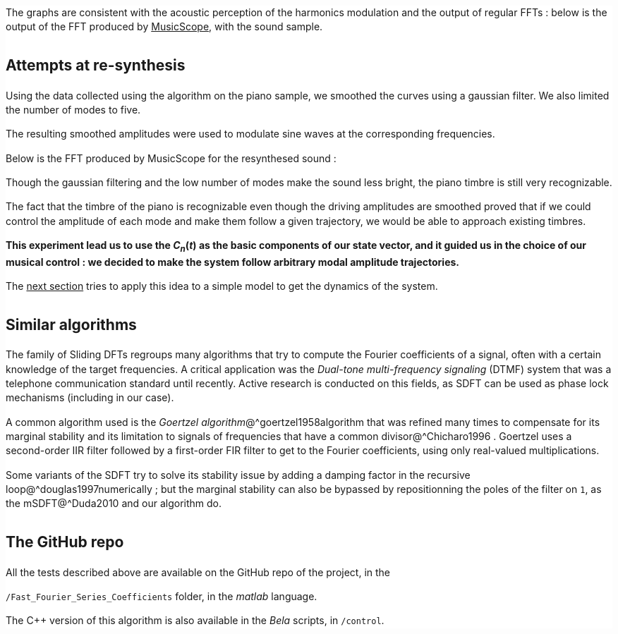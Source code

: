 The graphs are consistent with the acoustic perception of the harmonics modulation and the output of regular FFTs : below is the output of the FFT produced by [MusicScope](https://www.xivero.com/musicscope/), with the sound sample.

<video controls><source src="media/Piano.mf.A4_fft.mov" type="video/mov"><source src="media/Piano.mf.A4_fft.mp4" type="video/mp4"><source src="media/Piano.mf.A4_fft.webm" type="video/webm"></video>

## Attempts at re-synthesis

Using the data collected using the algorithm on the piano sample, we smoothed the curves using a gaussian filter. We also limited the number of modes to five.

The resulting smoothed amplitudes were used to modulate sine waves at the corresponding frequencies.

Below is the FFT produced by MusicScope for the resynthesed sound : 

<video controls><source src="media/re_synthesis.mov" type="video/mov"><source src="media/re_synthesis.mp4" type="video/mp4"><source src="media/re_synthesis.webm" type="video/webm"></video>

Though the gaussian filtering and the low number of modes make the sound less bright, the piano timbre is still very recognizable.

The fact that the timbre of the piano is recognizable even though the driving amplitudes are smoothed proved that if we could control the amplitude of each mode and make them follow a given trajectory, we would be able to approach existing timbres.

__This experiment lead us to use the $C_n(t)$ as the basic components of our state vector, and it guided us in the choice of our musical control : we decided to make the system follow arbitrary modal amplitude trajectories.__ 

The [next section](/dynamics) tries to apply this idea to a simple model to get the dynamics of the system.

## Similar algorithms

The family of Sliding DFTs regroups many algorithms that try to compute the Fourier coefficients of a signal, often with a certain knowledge of the target frequencies. A critical application was the *Dual-tone multi-frequency signaling* (DTMF) system that was a telephone communication standard until recently. Active research is conducted on this fields, as SDFT can be used as phase lock mechanisms (including in our case).

A common algorithm used is the _Goertzel algorithm_@^goertzel1958algorithm that was refined many times to compensate for its marginal stability and its limitation to signals of frequencies that have a common divisor@^Chicharo1996 . Goertzel uses a second-order IIR filter followed by a first-order FIR filter to get to the Fourier coefficients, using only real-valued multiplications.

Some variants of the SDFT try to solve its stability issue by adding a damping factor in the recursive loop@^douglas1997numerically ; but the marginal stability can also be bypassed by repositionning the poles of the filter on `1`, as the mSDFT@^Duda2010 and our algorithm do.

## The GitHub repo

All the tests described above are available on the GitHub repo of the project, in the 

`/Fast_Fourier_Series_Coefficients` folder, in the _matlab_ language.

The C++ version of this algorithm is also available in the _Bela_ scripts, in `/control`.